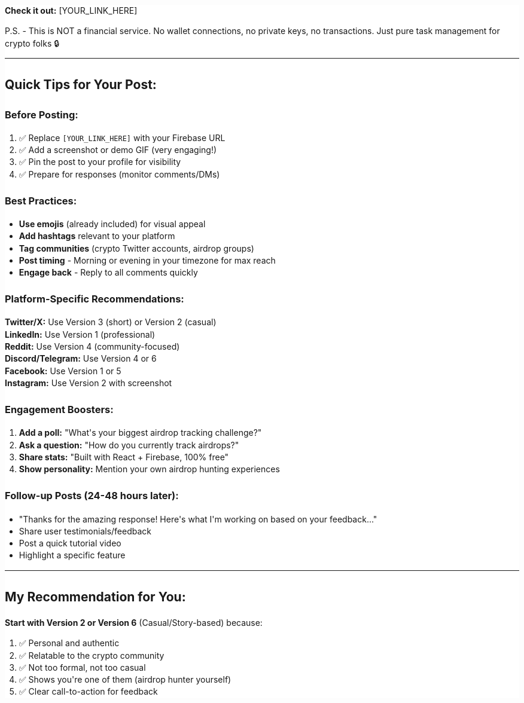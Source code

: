 **Check it out:** [YOUR_LINK_HERE]

P.S. - This is NOT a financial service. No wallet connections, no private keys, no transactions. Just pure task management for crypto folks 🔒

---

## Quick Tips for Your Post:

### Before Posting:
1. ✅ Replace `[YOUR_LINK_HERE]` with your Firebase URL
2. ✅ Add a screenshot or demo GIF (very engaging!)
3. ✅ Pin the post to your profile for visibility
4. ✅ Prepare for responses (monitor comments/DMs)

### Best Practices:
- **Use emojis** (already included) for visual appeal
- **Add hashtags** relevant to your platform
- **Tag communities** (crypto Twitter accounts, airdrop groups)
- **Post timing** - Morning or evening in your timezone for max reach
- **Engage back** - Reply to all comments quickly

### Platform-Specific Recommendations:

**Twitter/X:** Use Version 3 (short) or Version 2 (casual)  
**LinkedIn:** Use Version 1 (professional)  
**Reddit:** Use Version 4 (community-focused)  
**Discord/Telegram:** Use Version 4 or 6  
**Facebook:** Use Version 1 or 5  
**Instagram:** Use Version 2 with screenshot  

### Engagement Boosters:
1. **Add a poll:** "What's your biggest airdrop tracking challenge?"
2. **Ask a question:** "How do you currently track airdrops?"
3. **Share stats:** "Built with React + Firebase, 100% free"
4. **Show personality:** Mention your own airdrop hunting experiences

### Follow-up Posts (24-48 hours later):
- "Thanks for the amazing response! Here's what I'm working on based on your feedback..."
- Share user testimonials/feedback
- Post a quick tutorial video
- Highlight a specific feature

---

## My Recommendation for You:

**Start with Version 2 or Version 6** (Casual/Story-based) because:
1. ✅ Personal and authentic
2. ✅ Relatable to the crypto community
3. ✅ Not too formal, not too casual
4. ✅ Shows you're one of them (airdrop hunter yourself)
5. ✅ Clear call-to-action for feedback
